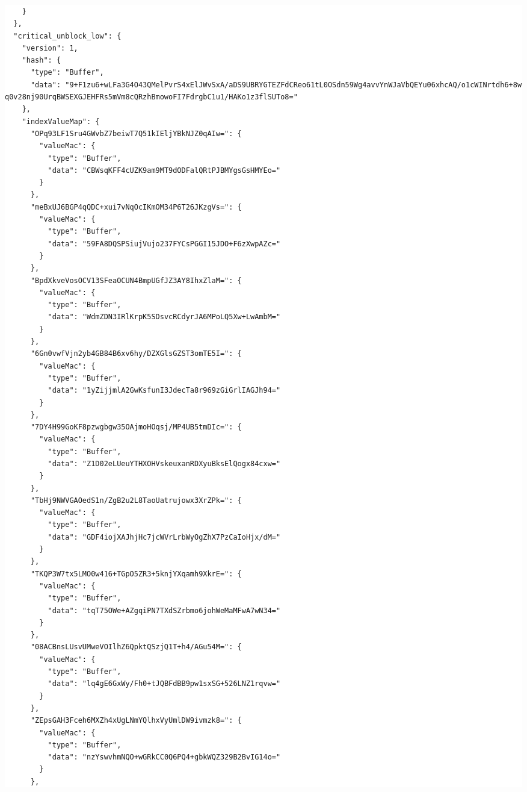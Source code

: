         }
      },
      "critical_unblock_low": {
        "version": 1,
        "hash": {
          "type": "Buffer",
          "data": "9+F1zu6+wLFa3G4O43QMelPvrS4xElJWvSxA/aDS9UBRYGTEZFdCReo61tL0OSdn59Wg4avvYnWJaVbQEYu06xhcAQ/o1cWINrtdh6+8wq0v28nj90UrqBWSEXGJEHFRs5mVm8cQRzhBmowoFI7FdrgbC1u1/HAKo1z3flSUTo8="
        },
        "indexValueMap": {
          "OPq93LF1Sru4GWvbZ7beiwT7Q51kIEljYBkNJZ0qAIw=": {
            "valueMac": {
              "type": "Buffer",
              "data": "CBWsqKFF4cUZK9am9MT9dODFalQRtPJBMYgsGsHMYEo="
            }
          },
          "meBxUJ6BGP4qQDC+xui7vNqOcIKmOM34P6T26JKzgVs=": {
            "valueMac": {
              "type": "Buffer",
              "data": "59FA8DQSPSiujVujo237FYCsPGGI15JDO+F6zXwpAZc="
            }
          },
          "BpdXkveVosOCV13SFeaOCUN4BmpUGfJZ3AY8IhxZlaM=": {
            "valueMac": {
              "type": "Buffer",
              "data": "WdmZDN3IRlKrpK5SDsvcRCdyrJA6MPoLQ5Xw+LwAmbM="
            }
          },
          "6Gn0vwfVjn2yb4GB84B6xv6hy/DZXGlsGZST3omTE5I=": {
            "valueMac": {
              "type": "Buffer",
              "data": "1yZijjmlA2GwKsfunI3JdecTa8r969zGiGrlIAGJh94="
            }
          },
          "7DY4H99GoKF8pzwgbgw35OAjmoHOqsj/MP4UB5tmDIc=": {
            "valueMac": {
              "type": "Buffer",
              "data": "Z1D02eLUeuYTHXOHVskeuxanRDXyuBksElQogx84cxw="
            }
          },
          "TbHj9NWVGAOedS1n/ZgB2u2L8TaoUatrujowx3XrZPk=": {
            "valueMac": {
              "type": "Buffer",
              "data": "GDF4iojXAJhjHc7jcWVrLrbWyOgZhX7PzCaIoHjx/dM="
            }
          },
          "TKQP3W7tx5LMO0w416+TGpO5ZR3+5knjYXqamh9XkrE=": {
            "valueMac": {
              "type": "Buffer",
              "data": "tqT75OWe+AZgqiPN7TXdSZrbmo6johWeMaMFwA7wN34="
            }
          },
          "08ACBnsLUsvUMweVOIlhZ6QpktQSzjQ1T+h4/AGu54M=": {
            "valueMac": {
              "type": "Buffer",
              "data": "lq4gE6GxWy/Fh0+tJQBFdBB9pw1sxSG+526LNZ1rqvw="
            }
          },
          "ZEpsGAH3Fceh6MXZh4xUgLNmYQlhxVyUmlDW9ivmzk8=": {
            "valueMac": {
              "type": "Buffer",
              "data": "nzYswvhmNQO+wGRkCC0Q6PQ4+gbkWQZ329B2BvIG14o="
            }
          },